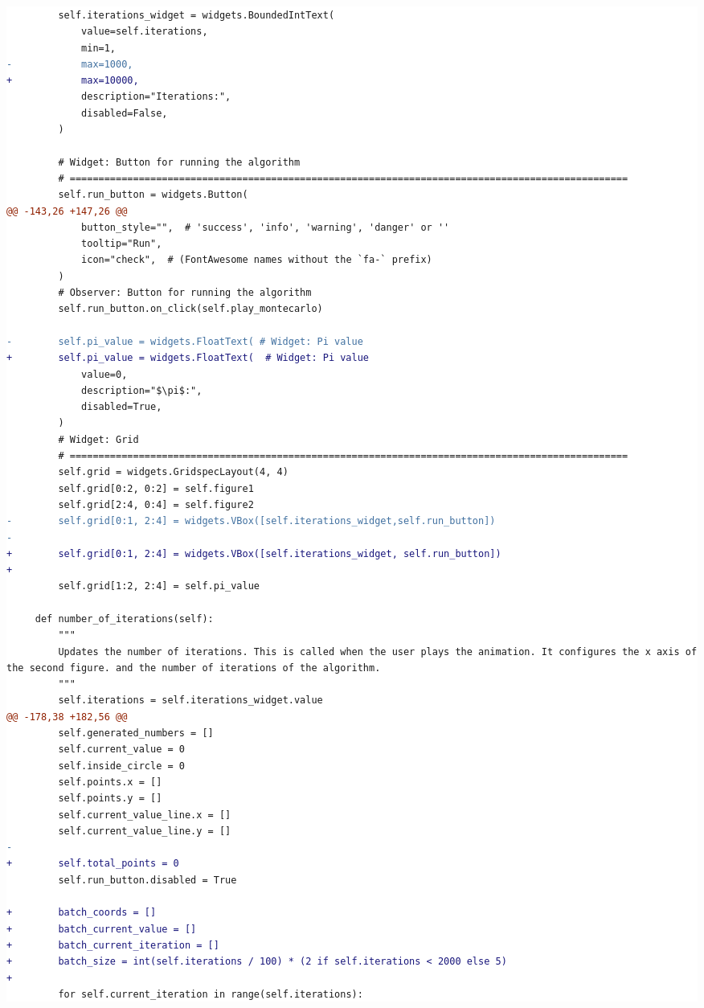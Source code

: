 ```diff
         self.iterations_widget = widgets.BoundedIntText(
             value=self.iterations,
             min=1,
-            max=1000,
+            max=10000,
             description="Iterations:",
             disabled=False,
         )
 
         # Widget: Button for running the algorithm
         # =================================================================================================
         self.run_button = widgets.Button(
@@ -143,26 +147,26 @@
             button_style="",  # 'success', 'info', 'warning', 'danger' or ''
             tooltip="Run",
             icon="check",  # (FontAwesome names without the `fa-` prefix)
         )
         # Observer: Button for running the algorithm
         self.run_button.on_click(self.play_montecarlo)
 
-        self.pi_value = widgets.FloatText( # Widget: Pi value
+        self.pi_value = widgets.FloatText(  # Widget: Pi value
             value=0,
             description="$\pi$:",
             disabled=True,
         )
         # Widget: Grid
         # =================================================================================================
         self.grid = widgets.GridspecLayout(4, 4)
         self.grid[0:2, 0:2] = self.figure1
         self.grid[2:4, 0:4] = self.figure2
-        self.grid[0:1, 2:4] = widgets.VBox([self.iterations_widget,self.run_button])
-        
+        self.grid[0:1, 2:4] = widgets.VBox([self.iterations_widget, self.run_button])
+
         self.grid[1:2, 2:4] = self.pi_value
 
     def number_of_iterations(self):
         """
         Updates the number of iterations. This is called when the user plays the animation. It configures the x axis of the second figure. and the number of iterations of the algorithm.
         """
         self.iterations = self.iterations_widget.value
@@ -178,38 +182,56 @@
         self.generated_numbers = []
         self.current_value = 0
         self.inside_circle = 0
         self.points.x = []
         self.points.y = []
         self.current_value_line.x = []
         self.current_value_line.y = []
-
+        self.total_points = 0
         self.run_button.disabled = True
 
+        batch_coords = []
+        batch_current_value = []
+        batch_current_iteration = []
+        batch_size = int(self.iterations / 100) * (2 if self.iterations < 2000 else 5)
+
         for self.current_iteration in range(self.iterations):
```